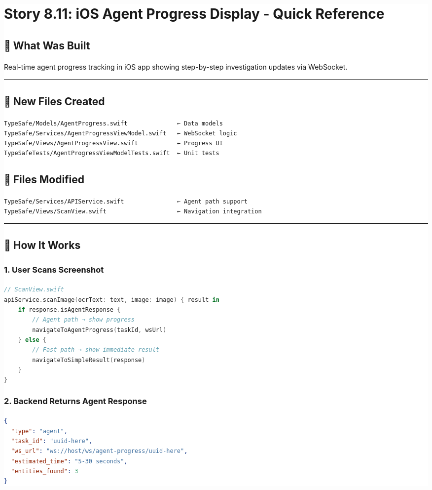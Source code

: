 # Story 8.11: iOS Agent Progress Display - Quick Reference

## 🎯 What Was Built

Real-time agent progress tracking in iOS app showing step-by-step investigation updates via WebSocket.

---

## 📁 New Files Created

```
TypeSafe/Models/AgentProgress.swift              ← Data models
TypeSafe/Services/AgentProgressViewModel.swift   ← WebSocket logic
TypeSafe/Views/AgentProgressView.swift           ← Progress UI
TypeSafeTests/AgentProgressViewModelTests.swift  ← Unit tests
```

## 📝 Files Modified

```
TypeSafe/Services/APIService.swift               ← Agent path support
TypeSafe/Views/ScanView.swift                    ← Navigation integration
```

---

## 🔧 How It Works

### 1. User Scans Screenshot
```swift
// ScanView.swift
apiService.scanImage(ocrText: text, image: image) { result in
    if response.isAgentResponse {
        // Agent path → show progress
        navigateToAgentProgress(taskId, wsUrl)
    } else {
        // Fast path → show immediate result
        navigateToSimpleResult(response)
    }
}
```

### 2. Backend Returns Agent Response
```json
{
  "type": "agent",
  "task_id": "uuid-here",
  "ws_url": "ws://host/ws/agent-progress/uuid-here",
  "estimated_time": "5-30 seconds",
  "entities_found": 3
}
```
